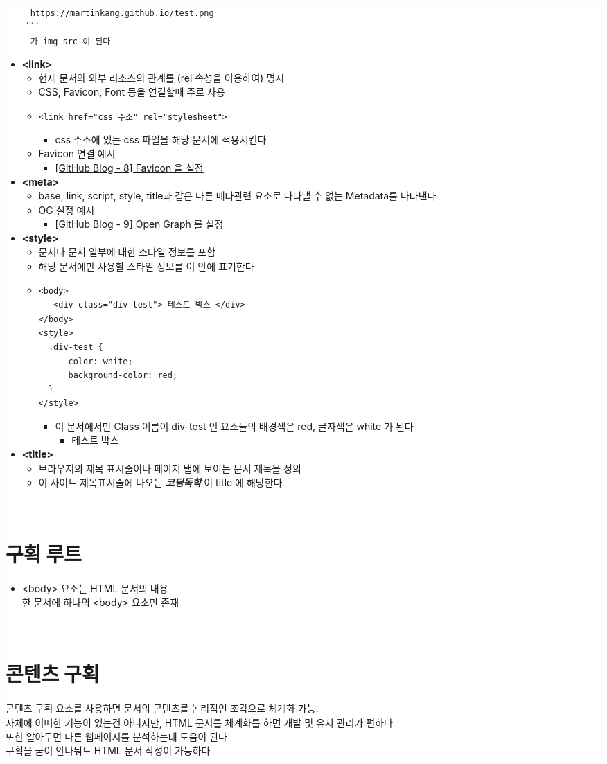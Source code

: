          https://martinkang.github.io/test.png
        ```
         가 img src 이 된다
- **\<link>** 
    - 현재 문서와 외부 리소스의 관계를 (rel 속성을 이용하여) 명시 
    - CSS, Favicon, Font 등을 연결할때 주로 사용
    - ```
      <link href="css 주소" rel="stylesheet"> 
      ```
        - css 주소에 있는 css 파일을 해당 문서에 적용시킨다
    - Favicon 연결 예시
      -  [[GitHub Blog - 8] Favicon 을 설정][favicon-link]
- **\<meta>** 
    - base, link, script, style, title과 같은 다른 메타관련 요소로 나타낼 수 없는 Metadata를 나타낸다
    -  OG 설정 예시 
        - [[GitHub Blog - 9] Open Graph 를 설정][og-link] 
- **\<style>**
    - 문서나 문서 일부에 대한 스타일 정보를 포함
    - 해당 문서에만 사용할 스타일 정보를 이 안에 표기한다
    - ```
      <body>
         <div class="div-test"> 테스트 박스 </div>
      </body>
      <style>
        .div-test {
            color: white;
            background-color: red;
        }
      </style>
      ```
        - 이 문서에서만 Class 이름이 div-test 인 요소들의 배경색은 red, 글자색은 white 가 된다
          - <div class="div-test"> 테스트 박스 </div>
- **\<title>** 
    - 브라우저의 제목 표시줄이나 페이지 탭에 보이는 문서 제목을 정의
    - 이 사이트 제목표시줄에 나오는 ***코딩독학*** 이 title 에 해당한다


<br>

# 구획 루트
- \<body> 요소는 HTML 문서의 내용   
한 문서에 하나의 \<body> 요소만 존재  

<br>

# 콘텐츠 구획
콘텐츠 구획 요소를 사용하면 문서의 콘텐츠를 논리적인 조각으로 체계화 가능.  
자체에 어떠한 기능이 있는건 아니지만, HTML 문서를 체계화를 하면 개발 및 유지 관리가 편하다  
또한 알아두면 다른 웹페이지를 분석하는데 도움이 된다    
구획을 굳이 안나눠도 HTML 문서 작성이 가능하다  
 

[html-link]: https://developer.mozilla.org/ko/docs/Web/HTML
[html-element-link]: https://developer.mozilla.org/ko/docs/Web/HTML/Element
[favicon-link]: /develop/2022/01/25/favicon.html
[og-link]: /develop/2022/01/29/open-graph.html
[display3-link]: /study/2022/02/12/css-display3.html